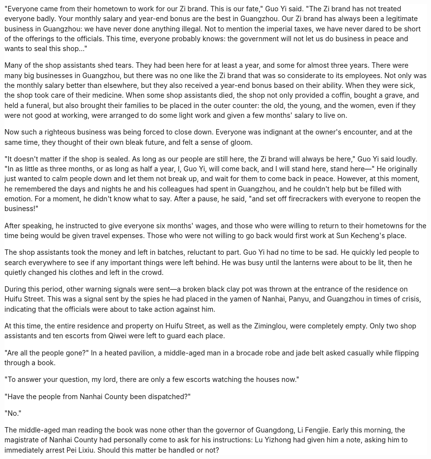 "Everyone came from their hometown to work for our Zi brand. This is our fate," Guo Yi said. "The Zi brand has not treated everyone badly. Your monthly salary and year-end bonus are the best in Guangzhou. Our Zi brand has always been a legitimate business in Guangzhou: we have never done anything illegal. Not to mention the imperial taxes, we have never dared to be short of the offerings to the officials. This time, everyone probably knows: the government will not let us do business in peace and wants to seal this shop..."

Many of the shop assistants shed tears. They had been here for at least a year, and some for almost three years. There were many big businesses in Guangzhou, but there was no one like the Zi brand that was so considerate to its employees. Not only was the monthly salary better than elsewhere, but they also received a year-end bonus based on their ability. When they were sick, the shop took care of their medicine. When some shop assistants died, the shop not only provided a coffin, bought a grave, and held a funeral, but also brought their families to be placed in the outer counter: the old, the young, and the women, even if they were not good at working, were arranged to do some light work and given a few months' salary to live on.

Now such a righteous business was being forced to close down. Everyone was indignant at the owner's encounter, and at the same time, they thought of their own bleak future, and felt a sense of gloom.

"It doesn't matter if the shop is sealed. As long as our people are still here, the Zi brand will always be here," Guo Yi said loudly. "In as little as three months, or as long as half a year, I, Guo Yi, will come back, and I will stand here, stand here—" He originally just wanted to calm people down and let them not break up, and wait for them to come back in peace. However, at this moment, he remembered the days and nights he and his colleagues had spent in Guangzhou, and he couldn't help but be filled with emotion. For a moment, he didn't know what to say. After a pause, he said, "and set off firecrackers with everyone to reopen the business!"

After speaking, he instructed to give everyone six months' wages, and those who were willing to return to their hometowns for the time being would be given travel expenses. Those who were not willing to go back would first work at Sun Kecheng's place.

The shop assistants took the money and left in batches, reluctant to part. Guo Yi had no time to be sad. He quickly led people to search everywhere to see if any important things were left behind. He was busy until the lanterns were about to be lit, then he quietly changed his clothes and left in the crowd.

During this period, other warning signals were sent—a broken black clay pot was thrown at the entrance of the residence on Huifu Street. This was a signal sent by the spies he had placed in the yamen of Nanhai, Panyu, and Guangzhou in times of crisis, indicating that the officials were about to take action against him.

At this time, the entire residence and property on Huifu Street, as well as the Ziminglou, were completely empty. Only two shop assistants and ten escorts from Qiwei were left to guard each place.

"Are all the people gone?" In a heated pavilion, a middle-aged man in a brocade robe and jade belt asked casually while flipping through a book.

"To answer your question, my lord, there are only a few escorts watching the houses now."

"Have the people from Nanhai County been dispatched?"

"No."

The middle-aged man reading the book was none other than the governor of Guangdong, Li Fengjie. Early this morning, the magistrate of Nanhai County had personally come to ask for his instructions: Lu Yizhong had given him a note, asking him to immediately arrest Pei Lixiu. Should this matter be handled or not?
